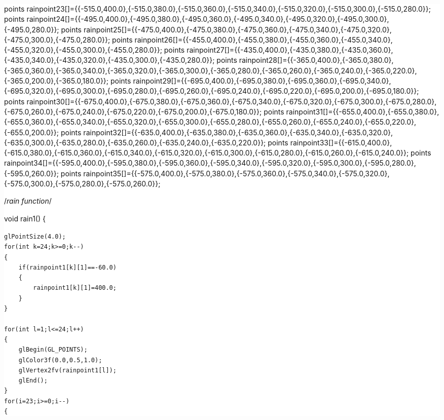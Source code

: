 points rainpoint23[]={{-515.0,400.0},{-515.0,380.0},{-515.0,360.0},{-515.0,340.0},{-515.0,320.0},{-515.0,300.0},{-515.0,280.0}};
points rainpoint24[]={{-495.0,400.0},{-495.0,380.0},{-495.0,360.0},{-495.0,340.0},{-495.0,320.0},{-495.0,300.0},{-495.0,280.0}};
points rainpoint25[]={{-475.0,400.0},{-475.0,380.0},{-475.0,360.0},{-475.0,340.0},{-475.0,320.0},{-475.0,300.0},{-475.0,280.0}};
points rainpoint26[]={{-455.0,400.0},{-455.0,380.0},{-455.0,360.0},{-455.0,340.0},{-455.0,320.0},{-455.0,300.0},{-455.0,280.0}};
points rainpoint27[]={{-435.0,400.0},{-435.0,380.0},{-435.0,360.0},{-435.0,340.0},{-435.0,320.0},{-435.0,300.0},{-435.0,280.0}};
points rainpoint28[]={{-365.0,400.0},{-365.0,380.0},{-365.0,360.0},{-365.0,340.0},{-365.0,320.0},{-365.0,300.0},{-365.0,280.0},{-365.0,260.0},{-365.0,240.0},{-365.0,220.0},{-365.0,200.0},{-365.0,180.0}};
points rainpoint29[]={{-695.0,400.0},{-695.0,380.0},{-695.0,360.0},{-695.0,340.0},{-695.0,320.0},{-695.0,300.0},{-695.0,280.0},{-695.0,260.0},{-695.0,240.0},{-695.0,220.0},{-695.0,200.0},{-695.0,180.0}};
points rainpoint30[]={{-675.0,400.0},{-675.0,380.0},{-675.0,360.0},{-675.0,340.0},{-675.0,320.0},{-675.0,300.0},{-675.0,280.0},{-675.0,260.0},{-675.0,240.0},{-675.0,220.0},{-675.0,200.0},{-675.0,180.0}};
points rainpoint31[]={{-655.0,400.0},{-655.0,380.0},{-655.0,360.0},{-655.0,340.0},{-655.0,320.0},{-655.0,300.0},{-655.0,280.0},{-655.0,260.0},{-655.0,240.0},{-655.0,220.0},{-655.0,200.0}};
points rainpoint32[]={{-635.0,400.0},{-635.0,380.0},{-635.0,360.0},{-635.0,340.0},{-635.0,320.0},{-635.0,300.0},{-635.0,280.0},{-635.0,260.0},{-635.0,240.0},{-635.0,220.0}};
points rainpoint33[]={{-615.0,400.0},{-615.0,380.0},{-615.0,360.0},{-615.0,340.0},{-615.0,320.0},{-615.0,300.0},{-615.0,280.0},{-615.0,260.0},{-615.0,240.0}};
points rainpoint34[]={{-595.0,400.0},{-595.0,380.0},{-595.0,360.0},{-595.0,340.0},{-595.0,320.0},{-595.0,300.0},{-595.0,280.0},{-595.0,260.0}};
points rainpoint35[]={{-575.0,400.0},{-575.0,380.0},{-575.0,360.0},{-575.0,340.0},{-575.0,320.0},{-575.0,300.0},{-575.0,280.0},{-575.0,260.0}};



/*rain function*/

void rain1()
{
	
	glPointSize(4.0);
	for(int k=24;k>=0;k--)
	{
		if(rainpoint1[k][1]==-60.0)
		{
			rainpoint1[k][1]=400.0;
		}
	}
	
	for(int l=1;l<=24;l++)
	{
		glBegin(GL_POINTS);
		glColor3f(0.0,0.5,1.0);
		glVertex2fv(rainpoint1[l]);
		glEnd();
	}
	for(i=23;i>=0;i--)
	{

